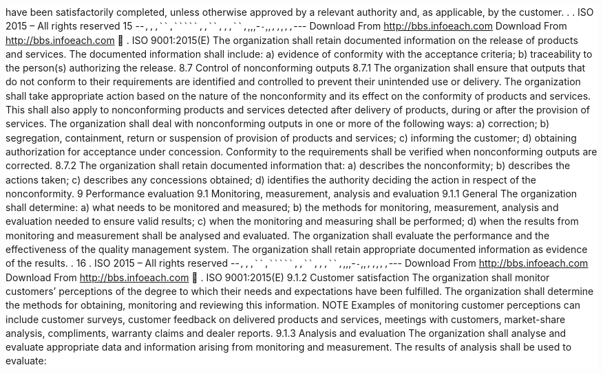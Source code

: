 have been satisfactorily completed, unless otherwise approved by a relevant authority and, as 
applicable, by the customer. 
. 
. ISO 2015 – All rights reserved 15 
--`,,,``,`````,,``,,,``,`,,,-`-`,,`,,`,`,,`--- 
Download From http://bbs.infoeach.com 
Download From http://bbs.infoeach.com

. 
ISO 9001:2015(E) 
The organization shall retain documented information on the release of products and services. The 
documented information shall include: 
a) evidence of conformity with the acceptance criteria; 
b) traceability to the person(s) authorizing the release. 
8.7 Control of nonconforming outputs 
8.7.1 The organization shall ensure that outputs that do not conform to their requirements are 
identified and controlled to prevent their unintended use or delivery. 
The organization shall take appropriate action based on the nature of the nonconformity and its effect 
on the conformity of products and services. This shall also apply to nonconforming products and 
services detected after delivery of products, during or after the provision of services. 
The organization shall deal with nonconforming outputs in one or more of the following ways: 
a) correction; 
b) segregation, containment, return or suspension of provision of products and services; 
c) informing the customer; 
d) obtaining authorization for acceptance under concession. 
Conformity to the requirements shall be verified when nonconforming outputs are corrected. 
8.7.2 The organization shall retain documented information that: 
a) describes the nonconformity; 
b) describes the actions taken; 
c) describes any concessions obtained; 
d) identifies the authority deciding the action in respect of the nonconformity. 
9 Performance evaluation 
9.1 Monitoring, measurement, analysis and evaluation 
9.1.1 General 
The organization shall determine: 
a) what needs to be monitored and measured; 
b) the methods for monitoring, measurement, analysis and evaluation needed to ensure valid results; 
c) when the monitoring and measuring shall be performed; 
d) when the results from monitoring and measurement shall be analysed and evaluated. 
The organization shall evaluate the performance and the effectiveness of the quality management system. 
The organization shall retain appropriate documented information as evidence of the results. 
.
16 . ISO 2015 – All rights reserved 
--`,,,``,`````,,``,,,``,`,,,-`-`,,`,,`,`,,`--- 
Download From http://bbs.infoeach.com 
Download From http://bbs.infoeach.com

. 
ISO 9001:2015(E) 
9.1.2 Customer satisfaction 
The organization shall monitor customers’ perceptions of the degree to which their needs and 
expectations have been fulfilled. The organization shall determine the methods for obtaining, 
monitoring and reviewing this information. 
NOTE Examples of monitoring customer perceptions can include customer surveys, customer feedback 
on delivered products and services, meetings with customers, market-share analysis, compliments, warranty 
claims and dealer reports. 
9.1.3 Analysis and evaluation 
The organization shall analyse and evaluate appropriate data and information arising from monitoring 
and measurement. 
The results of analysis shall be used to evaluate: 